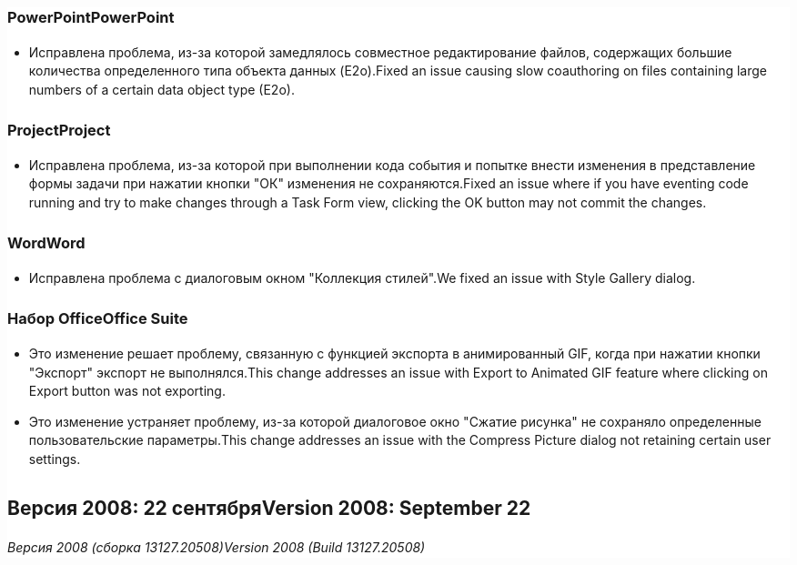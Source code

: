 
### <a name="powerpoint"></a><span data-ttu-id="0a145-380">PowerPoint</span><span class="sxs-lookup"><span data-stu-id="0a145-380">PowerPoint</span></span>

- <span data-ttu-id="0a145-381">Исправлена проблема, из-за которой замедлялось совместное редактирование файлов, содержащих большие количества определенного типа объекта данных (E2o).</span><span class="sxs-lookup"><span data-stu-id="0a145-381">Fixed an issue causing slow coauthoring on files containing large numbers of a certain data object type (E2o).</span></span>


### <a name="project"></a><span data-ttu-id="0a145-382">Project</span><span class="sxs-lookup"><span data-stu-id="0a145-382">Project</span></span>

- <span data-ttu-id="0a145-383">Исправлена проблема, из-за которой при выполнении кода события и попытке внести изменения в представление формы задачи при нажатии кнопки "ОК" изменения не сохраняются.</span><span class="sxs-lookup"><span data-stu-id="0a145-383">Fixed an issue where if you have eventing code running and try to make changes through a Task Form view, clicking the OK button may not commit the changes.</span></span>


### <a name="word"></a><span data-ttu-id="0a145-384">Word</span><span class="sxs-lookup"><span data-stu-id="0a145-384">Word</span></span>

- <span data-ttu-id="0a145-385">Исправлена проблема с диалоговым окном "Коллекция стилей".</span><span class="sxs-lookup"><span data-stu-id="0a145-385">We fixed an issue with Style Gallery dialog.</span></span>


### <a name="office-suite"></a><span data-ttu-id="0a145-386">Набор Office</span><span class="sxs-lookup"><span data-stu-id="0a145-386">Office Suite</span></span>

- <span data-ttu-id="0a145-387">Это изменение решает проблему, связанную с функцией экспорта в анимированный GIF, когда при нажатии кнопки "Экспорт" экспорт не выполнялся.</span><span class="sxs-lookup"><span data-stu-id="0a145-387">This change addresses an issue with Export to Animated GIF feature where clicking on Export button was not exporting.</span></span>


- <span data-ttu-id="0a145-388">Это изменение устраняет проблему, из-за которой диалоговое окно "Сжатие рисунка" не сохраняло определенные пользовательские параметры.</span><span class="sxs-lookup"><span data-stu-id="0a145-388">This change addresses an issue with the Compress Picture dialog not retaining certain user settings.</span></span>



[//]: # (НЕ УДАЛЯТЬ СВЕДЕНИЯ ОБ ОШИБКАХ КОНЕЦ СОДЕРЖИМОГО)

## <a name="version-2008-september-22"></a><span data-ttu-id="0a145-390">Версия 2008: 22 сентября</span><span class="sxs-lookup"><span data-stu-id="0a145-390">Version 2008: September 22</span></span>
<span data-ttu-id="0a145-391">*Версия 2008 (сборка 13127.20508)*</span><span class="sxs-lookup"><span data-stu-id="0a145-391">*Version 2008 (Build 13127.20508)*</span></span>


[//]: # (НЕ УДАЛЯТЬ СВЕДЕНИЯ ОБ ОШИБКАХ НАЧАЛО СОДЕРЖИМОГО)
[//]: # (НЕ УДАЛЯТЬ СВЕДЕНИЯ ОБ ОШИБКАХ НАЧАЛО СОДЕРЖИМОГО)
[//]: # (НЕ УДАЛЯТЬ СВЕДЕНИЯ ОБ ОШИБКАХ НАЧАЛО СОДЕРЖИМОГО)
[//]: # (НЕ УДАЛЯТЬ СВЕДЕНИЯ ОБ ОШИБКАХ НАЧАЛО СОДЕРЖИМОГО)
[//]: # (НЕ УДАЛЯТЬ СВЕДЕНИЯ О ФУНКЦИЯХ НАЧАЛО СОДЕРЖИМОГО)
[//]: # (НЕ УДАЛЯТЬ СВЕДЕНИЯ О ФУНКЦИЯХ КОНЕЦ СОДЕРЖИМОГО)
[//]: # (НЕ УДАЛЯТЬ СВЕДЕНИЯ ОБ ОШИБКАХ НАЧАЛО СОДЕРЖИМОГО)
[//]: # (НЕ УДАЛЯТЬ СВЕДЕНИЯ ОБ ОШИБКАХ НАЧАЛО СОДЕРЖИМОГО)
[//]: # (НЕ УДАЛЯТЬ СВЕДЕНИЯ ОБ ОШИБКАХ НАЧАЛО СОДЕРЖИМОГО)
[//]: # (НЕ УДАЛЯТЬ СВЕДЕНИЯ О ФУНКЦИЯХ НАЧАЛО СОДЕРЖИМОГО)
[//]: # (НЕ УДАЛЯТЬ СВЕДЕНИЯ О ФУНКЦИЯХ КОНЕЦ СОДЕРЖИМОГО)
[//]: # (НЕ УДАЛЯТЬ СВЕДЕНИЯ ОБ ОШИБКАХ НАЧАЛО СОДЕРЖИМОГО)
[//]: # (НЕ УДАЛЯТЬ СВЕДЕНИЯ ОБ ОШИБКАХ НАЧАЛО СОДЕРЖИМОГО)
[//]: # (НЕ УДАЛЯТЬ СВЕДЕНИЯ ОБ ОШИБКАХ НАЧАЛО СОДЕРЖИМОГО)
[//]: # (НЕ УДАЛЯТЬ СВЕДЕНИЯ ОБ ОШИБКАХ НАЧАЛО СОДЕРЖИМОГО)
[//]: # (НЕ УДАЛЯТЬ СВЕДЕНИЯ О ФУНКЦИЯХ НАЧАЛО СОДЕРЖИМОГО)
[//]: # (НЕ УДАЛЯТЬ СВЕДЕНИЯ О ФУНКЦИЯХ КОНЕЦ СОДЕРЖИМОГО)
[//]: # (НЕ УДАЛЯТЬ СВЕДЕНИЯ ОБ ОШИБКАХ НАЧАЛО СОДЕРЖИМОГО)
[//]: # (НЕ УДАЛЯТЬ СВЕДЕНИЯ ОБ ОШИБКАХ НАЧАЛО СОДЕРЖИМОГО)
[//]: # (НЕ УДАЛЯТЬ СВЕДЕНИЯ ОБ ОШИБКАХ НАЧАЛО СОДЕРЖИМОГО)
[//]: # (НЕ УДАЛЯТЬ СВЕДЕНИЯ О ФУНКЦИЯХ НАЧАЛО СОДЕРЖИМОГО)